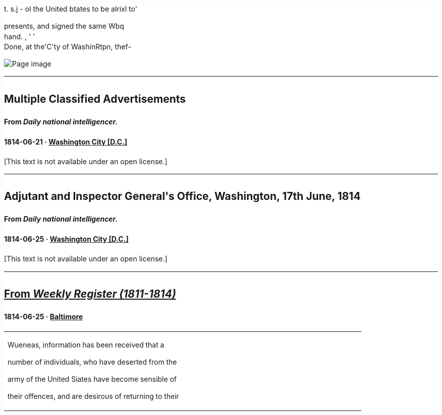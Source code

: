 t. s.j - ol the United btates to be alrixl to&#x27;  
  
presents, and signed the same Wbq  
hand. , &#x27; &#x27;  
Done, at the&#x27;C&#x27;ty of WashinRtpn, thef-
</td><td style="width: 50%; max-height: 75%; margin: auto; display: block;">
<img alt="Page image" src="https://newspapers.digitalnc.org/images/iiif/batch_ncu_RalMin1n_ver01%2Fdata%2F1812122501%2F0597.jp2/pct:78.37402118839245,48.58428155596719,20.26715799170889,10.637734850489547/!600,600/0/default.jpg"/>
</td>
</tr></table>

---

## Multiple Classified Advertisements

#### From _Daily national intelligencer._

#### 1814-06-21 &middot; [Washington City [D.C.]](http://dbpedia.org/resource/Washington%2C_D.C.)

[This text is not available under an open license.]

---

## Adjutant and Inspector General's Office, Washington, 17th June, 1814

#### From _Daily national intelligencer._

#### 1814-06-25 &middot; [Washington City [D.C.]](http://dbpedia.org/resource/Washington%2C_D.C.)

[This text is not available under an open license.]

---

## [From _Weekly Register (1811-1814)_](https://archive.org/details/sim_niles-national-register_1814-06-25_6_147/page/n6/mode/1up?view=theater)

#### 1814-06-25 &middot; [Baltimore](http://dbpedia.org/resource/Baltimore)

<table style="width: 100%;"><tr><td style="width: 50%">

  
  
Wueneas, information has been received that a  
  
number of individuals, who have deserted from the  
  
army of the United Siates have become sensible of  
  
their offences, and are desirous of returning to their  
  